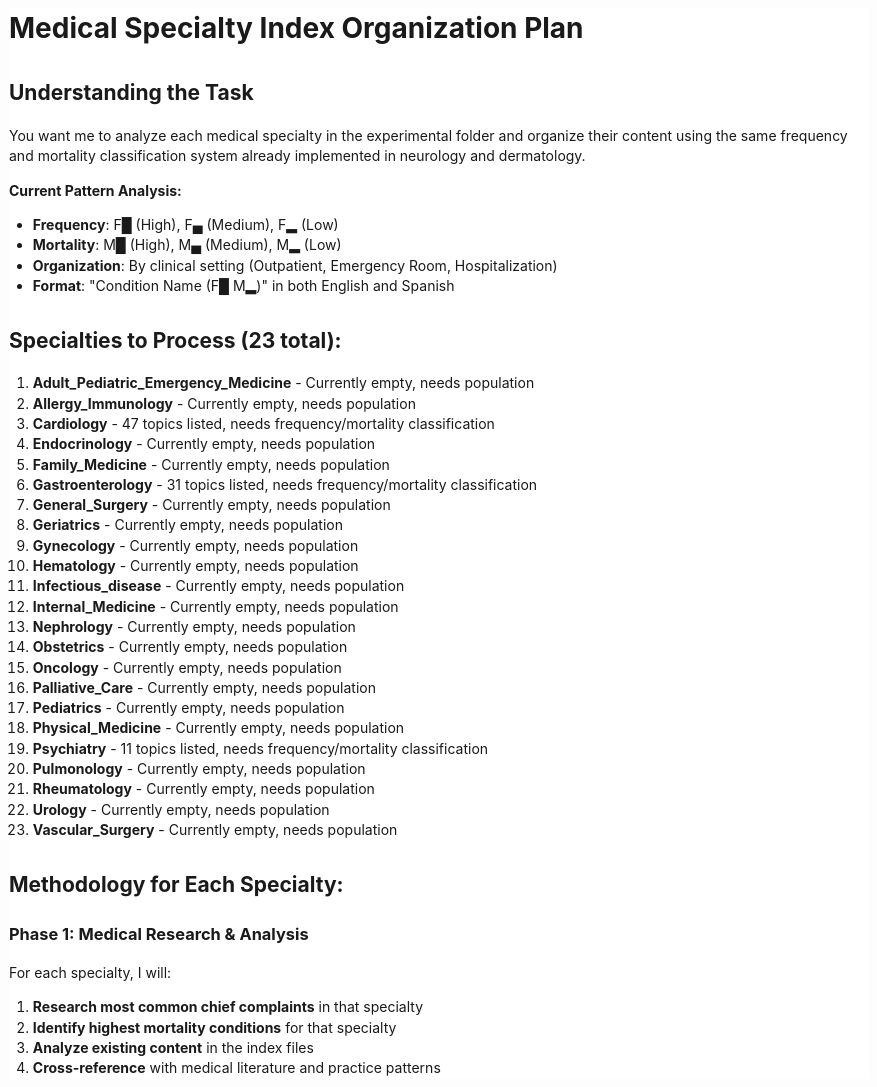 # Medical Specialty Index Organization Plan

## Understanding the Task

You want me to analyze each medical specialty in the experimental folder and organize their content using the same frequency and mortality classification system already implemented in neurology and dermatology.

**Current Pattern Analysis:**
- **Frequency**: F█ (High), F▄ (Medium), F▂ (Low) 
- **Mortality**: M█ (High), M▄ (Medium), M▂ (Low)
- **Organization**: By clinical setting (Outpatient, Emergency Room, Hospitalization)
- **Format**: "Condition Name (F█ M▂)" in both English and Spanish

## Specialties to Process (23 total):

1. **Adult_Pediatric_Emergency_Medicine** - Currently empty, needs population
2. **Allergy_Immunology** - Currently empty, needs population  
3. **Cardiology** - 47 topics listed, needs frequency/mortality classification
4. **Endocrinology** - Currently empty, needs population
5. **Family_Medicine** - Currently empty, needs population
6. **Gastroenterology** - 31 topics listed, needs frequency/mortality classification
7. **General_Surgery** - Currently empty, needs population
8. **Geriatrics** - Currently empty, needs population
9. **Gynecology** - Currently empty, needs population
10. **Hematology** - Currently empty, needs population
11. **Infectious_disease** - Currently empty, needs population
12. **Internal_Medicine** - Currently empty, needs population
13. **Nephrology** - Currently empty, needs population
14. **Obstetrics** - Currently empty, needs population
15. **Oncology** - Currently empty, needs population
16. **Palliative_Care** - Currently empty, needs population
17. **Pediatrics** - Currently empty, needs population
18. **Physical_Medicine** - Currently empty, needs population
19. **Psychiatry** - 11 topics listed, needs frequency/mortality classification
20. **Pulmonology** - Currently empty, needs population
21. **Rheumatology** - Currently empty, needs population
22. **Urology** - Currently empty, needs population
23. **Vascular_Surgery** - Currently empty, needs population

## Methodology for Each Specialty:

### Phase 1: Medical Research & Analysis
For each specialty, I will:
1. **Research most common chief complaints** in that specialty
2. **Identify highest mortality conditions** for that specialty
3. **Analyze existing content** in the index files
4. **Cross-reference** with medical literature and practice patterns
